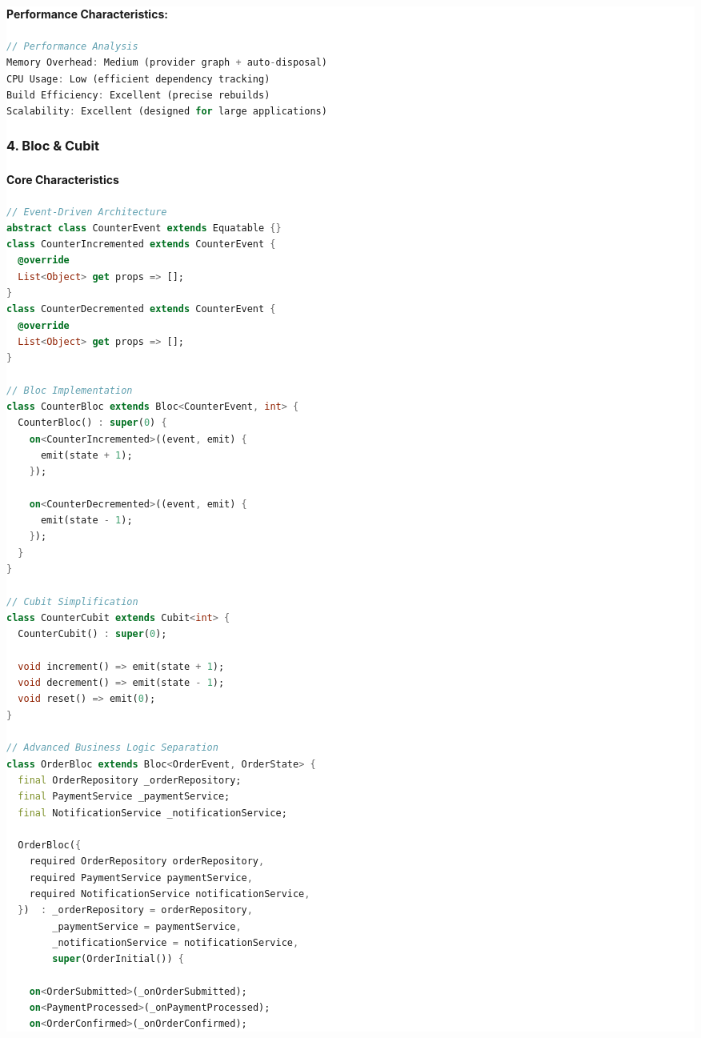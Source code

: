 #### **Performance Characteristics:**
```dart
// Performance Analysis
Memory Overhead: Medium (provider graph + auto-disposal)
CPU Usage: Low (efficient dependency tracking)
Build Efficiency: Excellent (precise rebuilds)
Scalability: Excellent (designed for large applications)
```

### **4. Bloc & Cubit**

#### **Core Characteristics**
```dart
// Event-Driven Architecture
abstract class CounterEvent extends Equatable {}
class CounterIncremented extends CounterEvent {
  @override
  List<Object> get props => [];
}
class CounterDecremented extends CounterEvent {
  @override
  List<Object> get props => [];
}

// Bloc Implementation
class CounterBloc extends Bloc<CounterEvent, int> {
  CounterBloc() : super(0) {
    on<CounterIncremented>((event, emit) {
      emit(state + 1);
    });
    
    on<CounterDecremented>((event, emit) {
      emit(state - 1);
    });
  }
}

// Cubit Simplification
class CounterCubit extends Cubit<int> {
  CounterCubit() : super(0);

  void increment() => emit(state + 1);
  void decrement() => emit(state - 1);
  void reset() => emit(0);
}

// Advanced Business Logic Separation
class OrderBloc extends Bloc<OrderEvent, OrderState> {
  final OrderRepository _orderRepository;
  final PaymentService _paymentService;
  final NotificationService _notificationService;

  OrderBloc({
    required OrderRepository orderRepository,
    required PaymentService paymentService,
    required NotificationService notificationService,
  })  : _orderRepository = orderRepository,
        _paymentService = paymentService,
        _notificationService = notificationService,
        super(OrderInitial()) {
    
    on<OrderSubmitted>(_onOrderSubmitted);
    on<PaymentProcessed>(_onPaymentProcessed);
    on<OrderConfirmed>(_onOrderConfirmed);
```